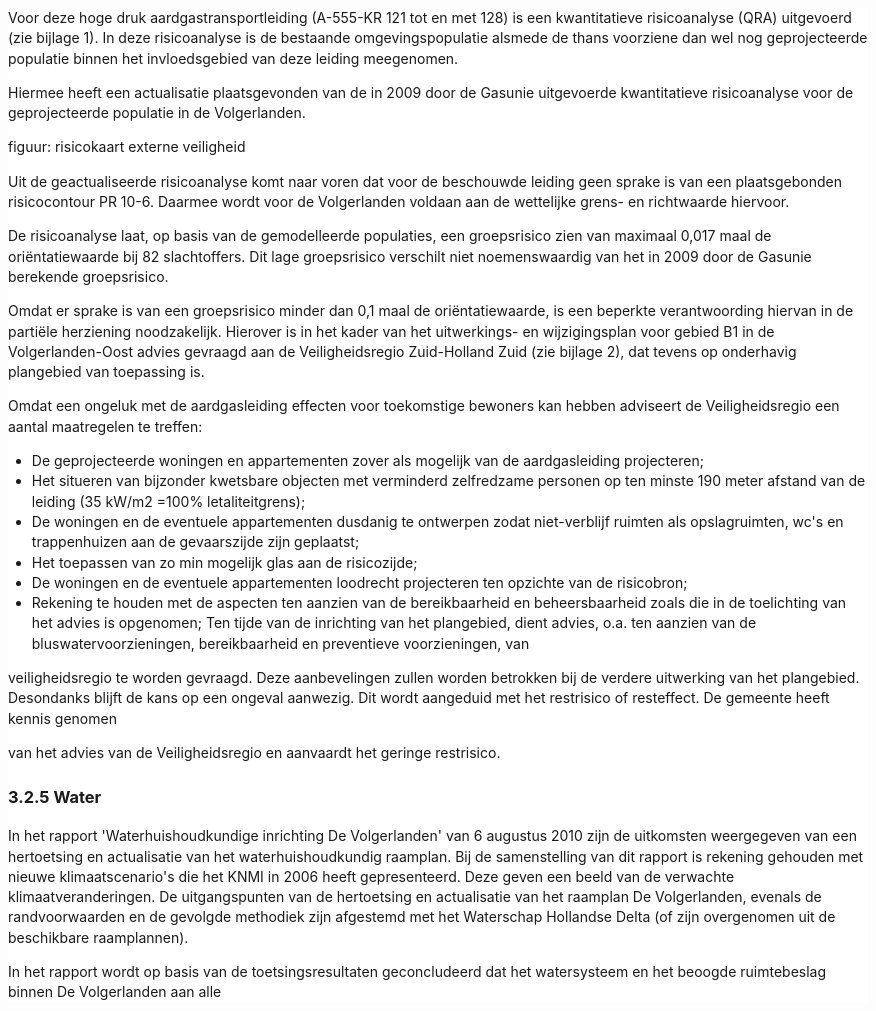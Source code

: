 Voor deze hoge druk aardgastransportleiding (A-555-KR 121 tot en met 128) is een kwantitatieve risicoanalyse (QRA) uitgevoerd (zie bijlage 1). In deze risicoanalyse is de bestaande omgevingspopulatie alsmede de thans voorziene dan wel nog geprojecteerde populatie binnen het invloedsgebied van deze leiding meegenomen.

Hiermee heeft een actualisatie plaatsgevonden van de in 2009 door de Gasunie uitgevoerde kwantitatieve risicoanalyse voor de geprojecteerde populatie in de Volgerlanden.

figuur: risicokaart externe veiligheid

Uit de geactualiseerde risicoanalyse komt naar voren dat voor de beschouwde leiding geen sprake is van een plaatsgebonden risicocontour PR 10-6. Daarmee wordt voor de Volgerlanden voldaan aan de wettelijke grens- en richtwaarde hiervoor.

De risicoanalyse laat, op basis van de gemodelleerde populaties, een groepsrisico zien van maximaal 0,017 maal de oriëntatiewaarde bij 82 slachtoffers. Dit lage groepsrisico verschilt niet noemenswaardig van het in 2009 door de Gasunie berekende groepsrisico.

Omdat er sprake is van een groepsrisico minder dan 0,1 maal de oriëntatiewaarde, is een beperkte verantwoording hiervan in de partiële herziening noodzakelijk. Hierover is in het kader van het uitwerkings- en wijzigingsplan voor gebied B1 in de Volgerlanden-Oost advies gevraagd aan de Veiligheidsregio Zuid-Holland Zuid (zie bijlage 2), dat tevens op onderhavig plangebied van toepassing is.

Omdat een ongeluk met de aardgasleiding effecten voor toekomstige bewoners kan hebben adviseert de Veiligheidsregio een aantal maatregelen te treffen:

- De geprojecteerde woningen en appartementen zover als mogelijk van de aardgasleiding projecteren;
- Het situeren van bijzonder kwetsbare objecten met verminderd zelfredzame personen op ten minste 190 meter afstand van de leiding (35 kW/m2 =100% letaliteitgrens);
- De woningen en de eventuele appartementen dusdanig te ontwerpen zodat niet-verblijf ruimten als opslagruimten, wc's en trappenhuizen aan de gevaarszijde zijn geplaatst;
- Het toepassen van zo min mogelijk glas aan de risicozijde;
- De woningen en de eventuele appartementen loodrecht projecteren ten opzichte van de risicobron;
- Rekening te houden met de aspecten ten aanzien van de bereikbaarheid en beheersbaarheid zoals die in de toelichting van het advies is opgenomen; Ten tijde van de inrichting van het plangebied, dient advies, o.a. ten aanzien van de bluswatervoorzieningen, bereikbaarheid en preventieve voorzieningen, van

veiligheidsregio te worden gevraagd. Deze aanbevelingen zullen worden betrokken bij de verdere uitwerking van het plangebied. Desondanks blijft de kans op een ongeval aanwezig. Dit wordt aangeduid met het restrisico of resteffect. De gemeente heeft kennis genomen

van het advies van de Veiligheidsregio en aanvaardt het geringe restrisico.

### **3.2.5 Water**

In het rapport 'Waterhuishoudkundige inrichting De Volgerlanden' van 6 augustus 2010 zijn de uitkomsten weergegeven van een hertoetsing en actualisatie van het waterhuishoudkundig raamplan. Bij de samenstelling van dit rapport is rekening gehouden met nieuwe klimaatscenario's die het KNMI in 2006 heeft gepresenteerd. Deze geven een beeld van de verwachte klimaatveranderingen. De uitgangspunten van de hertoetsing en actualisatie van het raamplan De Volgerlanden, evenals de randvoorwaarden en de gevolgde methodiek zijn afgestemd met het Waterschap Hollandse Delta (of zijn overgenomen uit de beschikbare raamplannen).

In het rapport wordt op basis van de toetsingsresultaten geconcludeerd dat het watersysteem en het beoogde ruimtebeslag binnen De Volgerlanden aan alle
